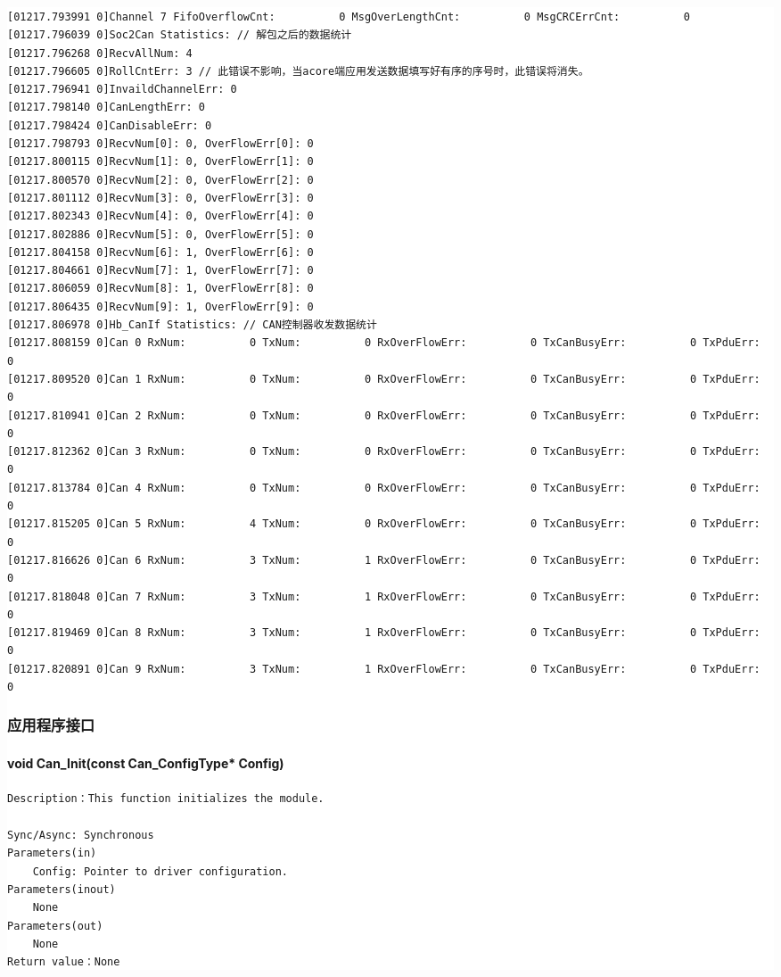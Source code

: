```
[01217.793991 0]Channel 7 FifoOverflowCnt:          0 MsgOverLengthCnt:          0 MsgCRCErrCnt:          0
[01217.796039 0]Soc2Can Statistics: // 解包之后的数据统计
[01217.796268 0]RecvAllNum: 4
[01217.796605 0]RollCntErr: 3 // 此错误不影响，当acore端应用发送数据填写好有序的序号时，此错误将消失。
[01217.796941 0]InvaildChannelErr: 0
[01217.798140 0]CanLengthErr: 0
[01217.798424 0]CanDisableErr: 0
[01217.798793 0]RecvNum[0]: 0, OverFlowErr[0]: 0
[01217.800115 0]RecvNum[1]: 0, OverFlowErr[1]: 0
[01217.800570 0]RecvNum[2]: 0, OverFlowErr[2]: 0
[01217.801112 0]RecvNum[3]: 0, OverFlowErr[3]: 0
[01217.802343 0]RecvNum[4]: 0, OverFlowErr[4]: 0
[01217.802886 0]RecvNum[5]: 0, OverFlowErr[5]: 0
[01217.804158 0]RecvNum[6]: 1, OverFlowErr[6]: 0
[01217.804661 0]RecvNum[7]: 1, OverFlowErr[7]: 0
[01217.806059 0]RecvNum[8]: 1, OverFlowErr[8]: 0
[01217.806435 0]RecvNum[9]: 1, OverFlowErr[9]: 0
[01217.806978 0]Hb_CanIf Statistics: // CAN控制器收发数据统计
[01217.808159 0]Can 0 RxNum:          0 TxNum:          0 RxOverFlowErr:          0 TxCanBusyErr:          0 TxPduErr:          0
[01217.809520 0]Can 1 RxNum:          0 TxNum:          0 RxOverFlowErr:          0 TxCanBusyErr:          0 TxPduErr:          0
[01217.810941 0]Can 2 RxNum:          0 TxNum:          0 RxOverFlowErr:          0 TxCanBusyErr:          0 TxPduErr:          0
[01217.812362 0]Can 3 RxNum:          0 TxNum:          0 RxOverFlowErr:          0 TxCanBusyErr:          0 TxPduErr:          0
[01217.813784 0]Can 4 RxNum:          0 TxNum:          0 RxOverFlowErr:          0 TxCanBusyErr:          0 TxPduErr:          0
[01217.815205 0]Can 5 RxNum:          4 TxNum:          0 RxOverFlowErr:          0 TxCanBusyErr:          0 TxPduErr:          0
[01217.816626 0]Can 6 RxNum:          3 TxNum:          1 RxOverFlowErr:          0 TxCanBusyErr:          0 TxPduErr:          0
[01217.818048 0]Can 7 RxNum:          3 TxNum:          1 RxOverFlowErr:          0 TxCanBusyErr:          0 TxPduErr:          0
[01217.819469 0]Can 8 RxNum:          3 TxNum:          1 RxOverFlowErr:          0 TxCanBusyErr:          0 TxPduErr:          0
[01217.820891 0]Can 9 RxNum:          3 TxNum:          1 RxOverFlowErr:          0 TxCanBusyErr:          0 TxPduErr:          0
```

### 应用程序接口

#### void Can_Init(const Can_ConfigType* Config)

```shell
Description：This function initializes the module.

Sync/Async: Synchronous
Parameters(in)
    Config: Pointer to driver configuration.
Parameters(inout)
    None
Parameters(out)
    None
Return value：None
```
